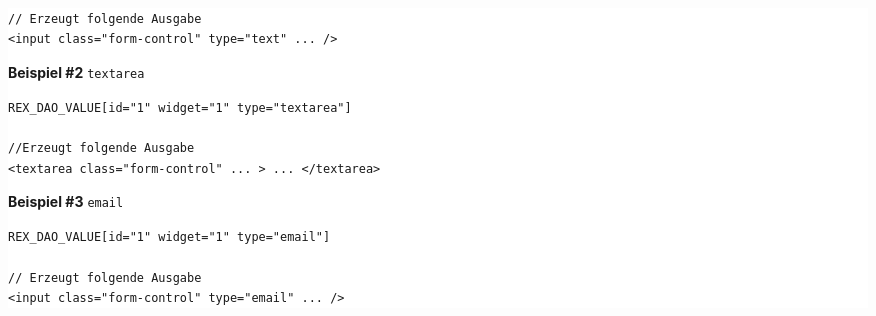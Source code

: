     // Erzeugt folgende Ausgabe    
    <input class="form-control" type="text" ... />
    
**Beispiel #2** `textarea`

    REX_DAO_VALUE[id="1" widget="1" type="textarea"]    
    
    //Erzeugt folgende Ausgabe    
    <textarea class="form-control" ... > ... </textarea>

**Beispiel #3** `email`

    REX_DAO_VALUE[id="1" widget="1" type="email"]
    
    // Erzeugt folgende Ausgabe    
    <input class="form-control" type="email" ... />

